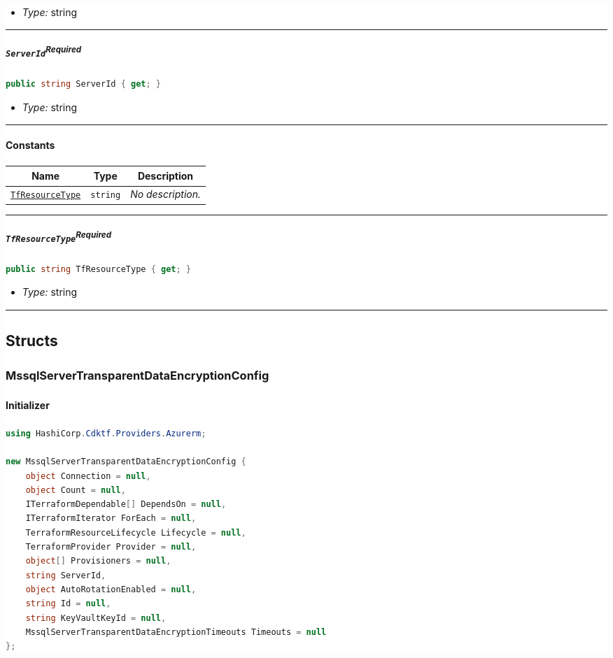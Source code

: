 - *Type:* string

---

##### `ServerId`<sup>Required</sup> <a name="ServerId" id="@cdktf/provider-azurerm.mssqlServerTransparentDataEncryption.MssqlServerTransparentDataEncryption.property.serverId"></a>

```csharp
public string ServerId { get; }
```

- *Type:* string

---

#### Constants <a name="Constants" id="Constants"></a>

| **Name** | **Type** | **Description** |
| --- | --- | --- |
| <code><a href="#@cdktf/provider-azurerm.mssqlServerTransparentDataEncryption.MssqlServerTransparentDataEncryption.property.tfResourceType">TfResourceType</a></code> | <code>string</code> | *No description.* |

---

##### `TfResourceType`<sup>Required</sup> <a name="TfResourceType" id="@cdktf/provider-azurerm.mssqlServerTransparentDataEncryption.MssqlServerTransparentDataEncryption.property.tfResourceType"></a>

```csharp
public string TfResourceType { get; }
```

- *Type:* string

---

## Structs <a name="Structs" id="Structs"></a>

### MssqlServerTransparentDataEncryptionConfig <a name="MssqlServerTransparentDataEncryptionConfig" id="@cdktf/provider-azurerm.mssqlServerTransparentDataEncryption.MssqlServerTransparentDataEncryptionConfig"></a>

#### Initializer <a name="Initializer" id="@cdktf/provider-azurerm.mssqlServerTransparentDataEncryption.MssqlServerTransparentDataEncryptionConfig.Initializer"></a>

```csharp
using HashiCorp.Cdktf.Providers.Azurerm;

new MssqlServerTransparentDataEncryptionConfig {
    object Connection = null,
    object Count = null,
    ITerraformDependable[] DependsOn = null,
    ITerraformIterator ForEach = null,
    TerraformResourceLifecycle Lifecycle = null,
    TerraformProvider Provider = null,
    object[] Provisioners = null,
    string ServerId,
    object AutoRotationEnabled = null,
    string Id = null,
    string KeyVaultKeyId = null,
    MssqlServerTransparentDataEncryptionTimeouts Timeouts = null
};
```
